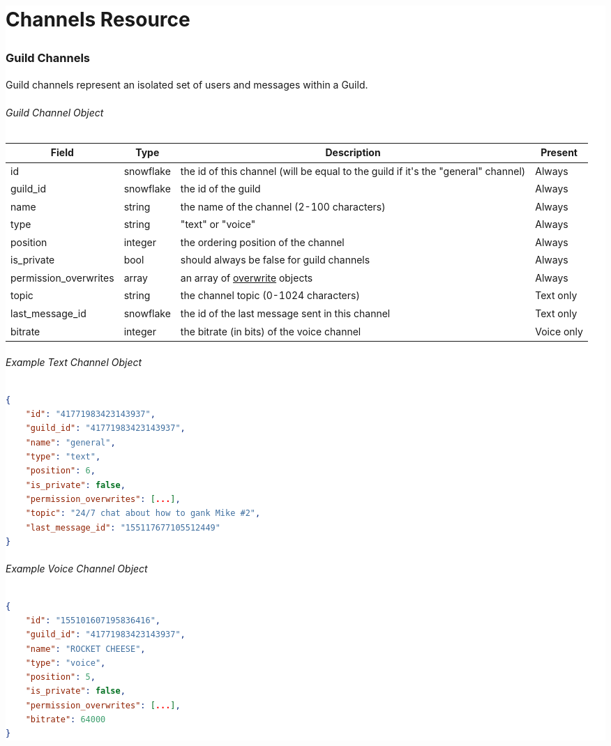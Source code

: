 # Channels Resource

### Guild Channels

Guild channels represent an isolated set of users and messages within a Guild.

###### Guild Channel Object

| Field | Type | Description | Present |
|-------|------|-------------|---------|
| id    | snowflake | the id of this channel (will be equal to the guild if it's the "general" channel) | Always|
| guild_id | snowflake | the id of the guild | Always |
| name | string | the name of the channel (2-100 characters) | Always |
| type | string | "text" or "voice" | Always |
| position | integer | the ordering position of the channel | Always |
| is_private | bool | should always be false for guild channels | Always |
| permission_overwrites | array | an array of [overwrite](#DOCS_CHANNEL/overwrite-object) objects | Always |
| topic | string | the channel topic (0-1024 characters) | Text only |
| last\_message\_id | snowflake | the id of the last message sent in this channel | Text only |
| bitrate | integer | the bitrate (in bits) of the voice channel | Voice only |

###### Example Text Channel Object

```json
{
	"id": "41771983423143937",
	"guild_id": "41771983423143937",
	"name": "general",
	"type": "text",
	"position": 6,
	"is_private": false,
	"permission_overwrites": [...],
	"topic": "24/7 chat about how to gank Mike #2",
	"last_message_id": "155117677105512449"
}
```

###### Example Voice Channel Object

```json
{
	"id": "155101607195836416",
	"guild_id": "41771983423143937",
	"name": "ROCKET CHEESE",
	"type": "voice",
	"position": 5,
	"is_private": false,
	"permission_overwrites": [...],
	"bitrate": 64000
}
```
